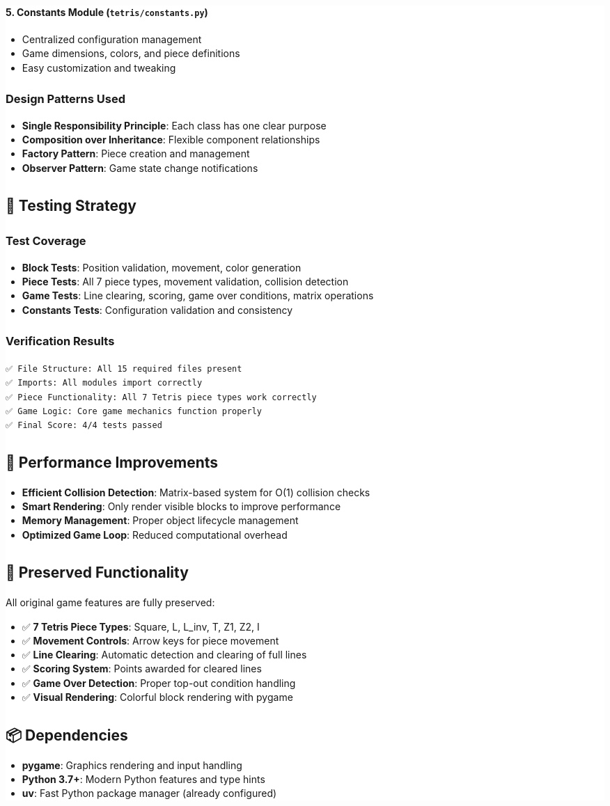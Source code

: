 #### 5. **Constants Module** (`tetris/constants.py`)
- Centralized configuration management
- Game dimensions, colors, and piece definitions
- Easy customization and tweaking

### Design Patterns Used
- **Single Responsibility Principle**: Each class has one clear purpose
- **Composition over Inheritance**: Flexible component relationships
- **Factory Pattern**: Piece creation and management
- **Observer Pattern**: Game state change notifications

## 🧪 Testing Strategy

### Test Coverage
- **Block Tests**: Position validation, movement, color generation
- **Piece Tests**: All 7 piece types, movement validation, collision detection
- **Game Tests**: Line clearing, scoring, game over conditions, matrix operations
- **Constants Tests**: Configuration validation and consistency

### Verification Results
```
✅ File Structure: All 15 required files present
✅ Imports: All modules import correctly
✅ Piece Functionality: All 7 Tetris piece types work correctly
✅ Game Logic: Core game mechanics function properly
✅ Final Score: 4/4 tests passed
```

## 🚀 Performance Improvements

- **Efficient Collision Detection**: Matrix-based system for O(1) collision checks
- **Smart Rendering**: Only render visible blocks to improve performance
- **Memory Management**: Proper object lifecycle management
- **Optimized Game Loop**: Reduced computational overhead

## 🎯 Preserved Functionality

All original game features are fully preserved:
- ✅ **7 Tetris Piece Types**: Square, L, L_inv, T, Z1, Z2, I
- ✅ **Movement Controls**: Arrow keys for piece movement
- ✅ **Line Clearing**: Automatic detection and clearing of full lines
- ✅ **Scoring System**: Points awarded for cleared lines
- ✅ **Game Over Detection**: Proper top-out condition handling
- ✅ **Visual Rendering**: Colorful block rendering with pygame

## 📦 Dependencies

- **pygame**: Graphics rendering and input handling
- **Python 3.7+**: Modern Python features and type hints
- **uv**: Fast Python package manager (already configured)
